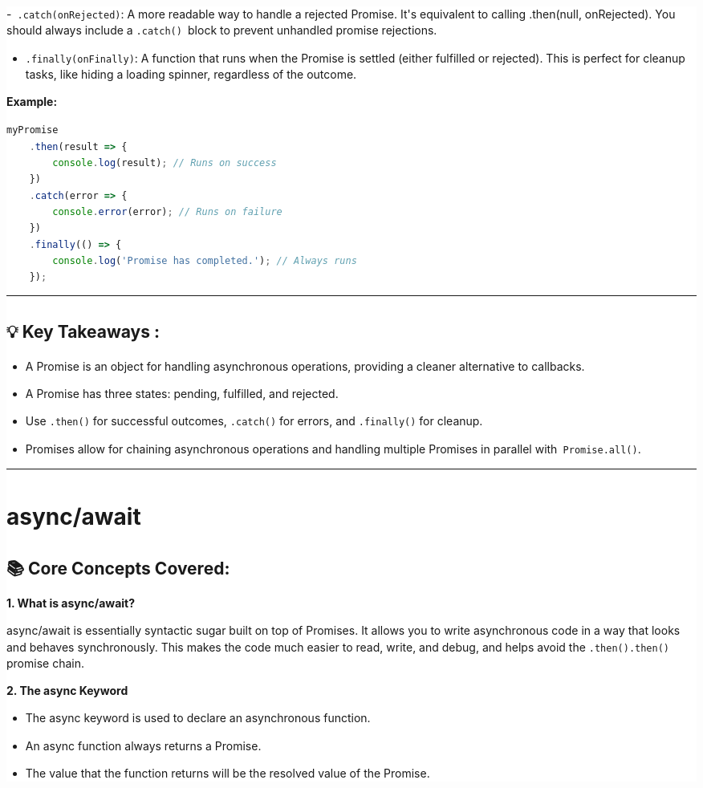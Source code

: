 -` .catch(onRejected)`: A more readable way to handle a rejected Promise. It's equivalent to calling .then(null, onRejected). You should always include a `.catch() `block to prevent unhandled promise rejections.

- `.finally(onFinally)`: A function that runs when the Promise is settled (either fulfilled or rejected). This is perfect for cleanup tasks, like hiding a loading spinner, regardless of the outcome.

**Example:**

```js
myPromise
    .then(result => {
        console.log(result); // Runs on success
    })
    .catch(error => {
        console.error(error); // Runs on failure
    })
    .finally(() => {
        console.log('Promise has completed.'); // Always runs
    });
```



--- 

## 💡 Key Takeaways :
- A Promise is an object for handling asynchronous operations, providing a cleaner alternative to callbacks.

- A Promise has three states: pending, fulfilled, and rejected.

- Use `.then()` for successful outcomes, `.catch()` for errors, and `.finally()` for cleanup.

- Promises allow for chaining asynchronous operations and handling multiple Promises in parallel with` Promise.all()`.

---

#  async/await


## 📚 Core Concepts Covered:
**1. What is async/await?**

async/await is essentially syntactic sugar built on top of Promises. It allows you to write asynchronous code in a way that looks and behaves synchronously. This makes the code much easier to read, write, and debug, and helps avoid the `.then().then()` promise chain.

**2. The async Keyword**

- The async keyword is used to declare an asynchronous function.

- An async function always returns a Promise.

- The value that the function returns will be the resolved value of the Promise.
